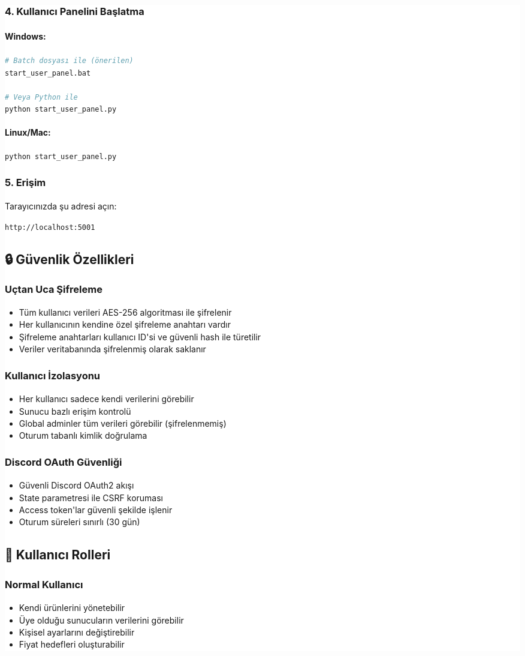 ### 4. Kullanıcı Panelini Başlatma

#### Windows:
```bash
# Batch dosyası ile (önerilen)
start_user_panel.bat

# Veya Python ile
python start_user_panel.py
```

#### Linux/Mac:
```bash
python start_user_panel.py
```

### 5. Erişim

Tarayıcınızda şu adresi açın:
```
http://localhost:5001
```

## 🔒 Güvenlik Özellikleri

### Uçtan Uca Şifreleme
- Tüm kullanıcı verileri AES-256 algoritması ile şifrelenir
- Her kullanıcının kendine özel şifreleme anahtarı vardır
- Şifreleme anahtarları kullanıcı ID'si ve güvenli hash ile türetilir
- Veriler veritabanında şifrelenmiş olarak saklanır

### Kullanıcı İzolasyonu
- Her kullanıcı sadece kendi verilerini görebilir
- Sunucu bazlı erişim kontrolü
- Global adminler tüm verileri görebilir (şifrelenmemiş)
- Oturum tabanlı kimlik doğrulama

### Discord OAuth Güvenliği
- Güvenli Discord OAuth2 akışı
- State parametresi ile CSRF koruması
- Access token'lar güvenli şekilde işlenir
- Oturum süreleri sınırlı (30 gün)

## 👤 Kullanıcı Rolleri

### Normal Kullanıcı
- Kendi ürünlerini yönetebilir
- Üye olduğu sunucuların verilerini görebilir
- Kişisel ayarlarını değiştirebilir
- Fiyat hedefleri oluşturabilir
